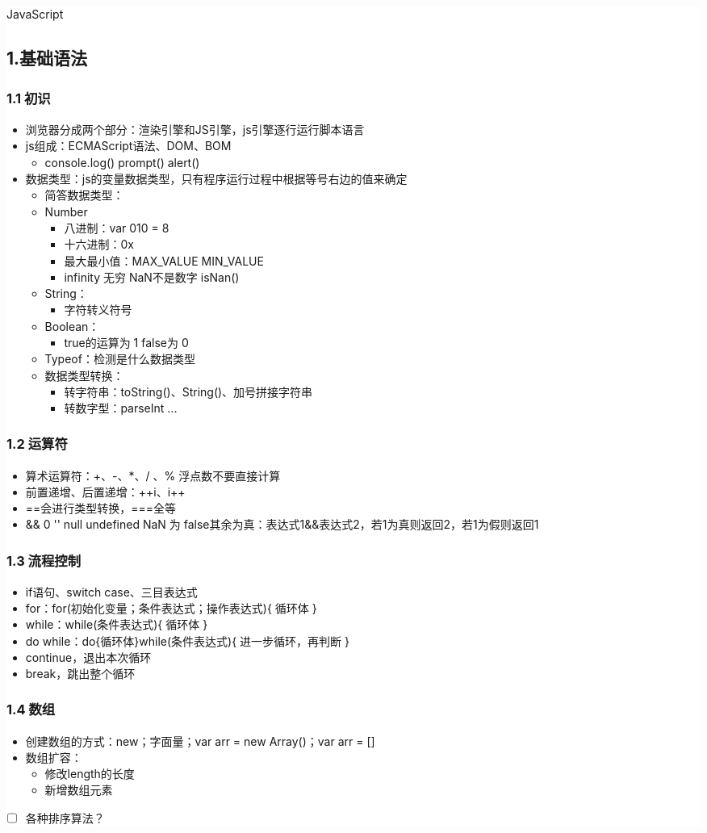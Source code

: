 JavaScript

## 1.基础语法

### 1.1 初识

- 浏览器分成两个部分：渲染引擎和JS引擎，js引擎逐行运行脚本语言
- js组成：ECMAScript语法、DOM、BOM
  - console.log() prompt() alert()
- 数据类型：js的变量数据类型，只有程序运行过程中根据等号右边的值来确定
  - 简答数据类型：
  - Number
    - 八进制：var 010 = 8
    - 十六进制：0x
    - 最大最小值：MAX_VALUE  MIN_VALUE
    - infinity 无穷 NaN不是数字 isNan()
  - String：
    - 字符转义符号
  - Boolean：
    - true的运算为 1 false为 0
  - Typeof：检测是什么数据类型
  - 数据类型转换：
    - 转字符串：toString()、String()、加号拼接字符串
    - 转数字型：parseInt ...

### 1.2 运算符

- 算术运算符：+、-、*、/ 、% 浮点数不要直接计算
- 前置递增、后置递增：++i、i++
- ==会进行类型转换，===全等
- && 0 '' null undefined NaN 为 false其余为真：表达式1&&表达式2，若1为真则返回2，若1为假则返回1



### 1.3 流程控制

- if语句、switch case、三目表达式
- for：for(初始化变量；条件表达式；操作表达式){ 循环体 }
- while：while(条件表达式){ 循环体 }
- do while：do{循环体}while(条件表达式){ 进一步循环，再判断 }
- continue，退出本次循环
- break，跳出整个循环



### 1.4 数组

- 创建数组的方式：new；字面量；var arr = new Array()；var arr = []
- 数组扩容：
  - 修改length的长度
  - 新增数组元素
- [ ] 各种排序算法？
